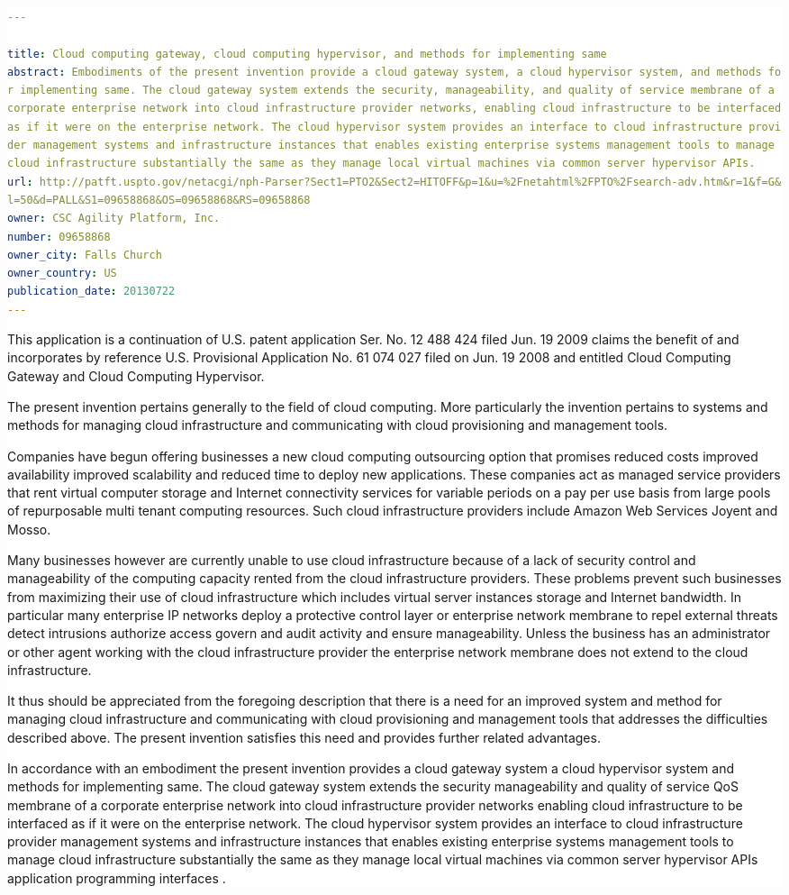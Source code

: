 ```yaml
---

title: Cloud computing gateway, cloud computing hypervisor, and methods for implementing same
abstract: Embodiments of the present invention provide a cloud gateway system, a cloud hypervisor system, and methods for implementing same. The cloud gateway system extends the security, manageability, and quality of service membrane of a corporate enterprise network into cloud infrastructure provider networks, enabling cloud infrastructure to be interfaced as if it were on the enterprise network. The cloud hypervisor system provides an interface to cloud infrastructure provider management systems and infrastructure instances that enables existing enterprise systems management tools to manage cloud infrastructure substantially the same as they manage local virtual machines via common server hypervisor APIs.
url: http://patft.uspto.gov/netacgi/nph-Parser?Sect1=PTO2&Sect2=HITOFF&p=1&u=%2Fnetahtml%2FPTO%2Fsearch-adv.htm&r=1&f=G&l=50&d=PALL&S1=09658868&OS=09658868&RS=09658868
owner: CSC Agility Platform, Inc.
number: 09658868
owner_city: Falls Church
owner_country: US
publication_date: 20130722
---
```

This application is a continuation of U.S. patent application Ser. No. 12 488 424 filed Jun. 19 2009 claims the benefit of and incorporates by reference U.S. Provisional Application No. 61 074 027 filed on Jun. 19 2008 and entitled Cloud Computing Gateway and Cloud Computing Hypervisor. 

The present invention pertains generally to the field of cloud computing. More particularly the invention pertains to systems and methods for managing cloud infrastructure and communicating with cloud provisioning and management tools.

Companies have begun offering businesses a new cloud computing outsourcing option that promises reduced costs improved availability improved scalability and reduced time to deploy new applications. These companies act as managed service providers that rent virtual computer storage and Internet connectivity services for variable periods on a pay per use basis from large pools of repurposable multi tenant computing resources. Such cloud infrastructure providers include Amazon Web Services Joyent and Mosso.

Many businesses however are currently unable to use cloud infrastructure because of a lack of security control and manageability of the computing capacity rented from the cloud infrastructure providers. These problems prevent such businesses from maximizing their use of cloud infrastructure which includes virtual server instances storage and Internet bandwidth. In particular many enterprise IP networks deploy a protective control layer or enterprise network membrane to repel external threats detect intrusions authorize access govern and audit activity and ensure manageability. Unless the business has an administrator or other agent working with the cloud infrastructure provider the enterprise network membrane does not extend to the cloud infrastructure.

It thus should be appreciated from the foregoing description that there is a need for an improved system and method for managing cloud infrastructure and communicating with cloud provisioning and management tools that addresses the difficulties described above. The present invention satisfies this need and provides further related advantages.

In accordance with an embodiment the present invention provides a cloud gateway system a cloud hypervisor system and methods for implementing same. The cloud gateway system extends the security manageability and quality of service QoS membrane of a corporate enterprise network into cloud infrastructure provider networks enabling cloud infrastructure to be interfaced as if it were on the enterprise network. The cloud hypervisor system provides an interface to cloud infrastructure provider management systems and infrastructure instances that enables existing enterprise systems management tools to manage cloud infrastructure substantially the same as they manage local virtual machines via common server hypervisor APIs application programming interfaces .

